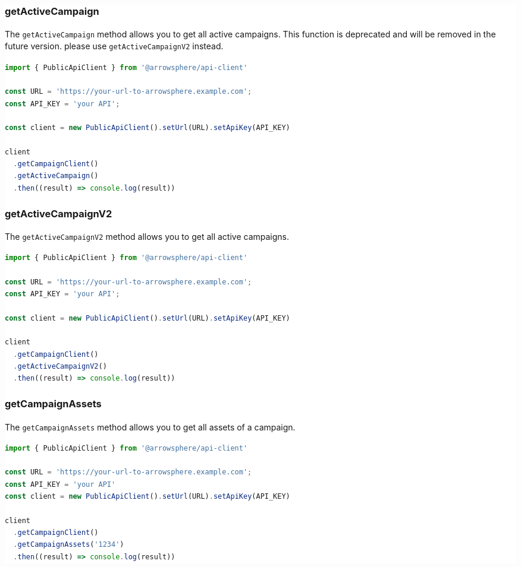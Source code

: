 ### getActiveCampaign

The `getActiveCampaign` method allows you to get all active campaigns.
This function is deprecated and will be removed in the future version. please use `getActiveCampaignV2` instead.

```typescript
import { PublicApiClient } from '@arrowsphere/api-client'

const URL = 'https://your-url-to-arrowsphere.example.com';
const API_KEY = 'your API';

const client = new PublicApiClient().setUrl(URL).setApiKey(API_KEY)

client
  .getCampaignClient()
  .getActiveCampaign()
  .then((result) => console.log(result))
```


### getActiveCampaignV2

The `getActiveCampaignV2` method allows you to get all active campaigns.

```typescript
import { PublicApiClient } from '@arrowsphere/api-client'

const URL = 'https://your-url-to-arrowsphere.example.com';
const API_KEY = 'your API';

const client = new PublicApiClient().setUrl(URL).setApiKey(API_KEY)

client
  .getCampaignClient()
  .getActiveCampaignV2()
  .then((result) => console.log(result))
```
### getCampaignAssets

The `getCampaignAssets` method allows you to get all assets of a campaign.

```typescript
import { PublicApiClient } from '@arrowsphere/api-client'

const URL = 'https://your-url-to-arrowsphere.example.com';
const API_KEY = 'your API'
const client = new PublicApiClient().setUrl(URL).setApiKey(API_KEY)

client
  .getCampaignClient()
  .getCampaignAssets('1234')
  .then((result) => console.log(result))
```
